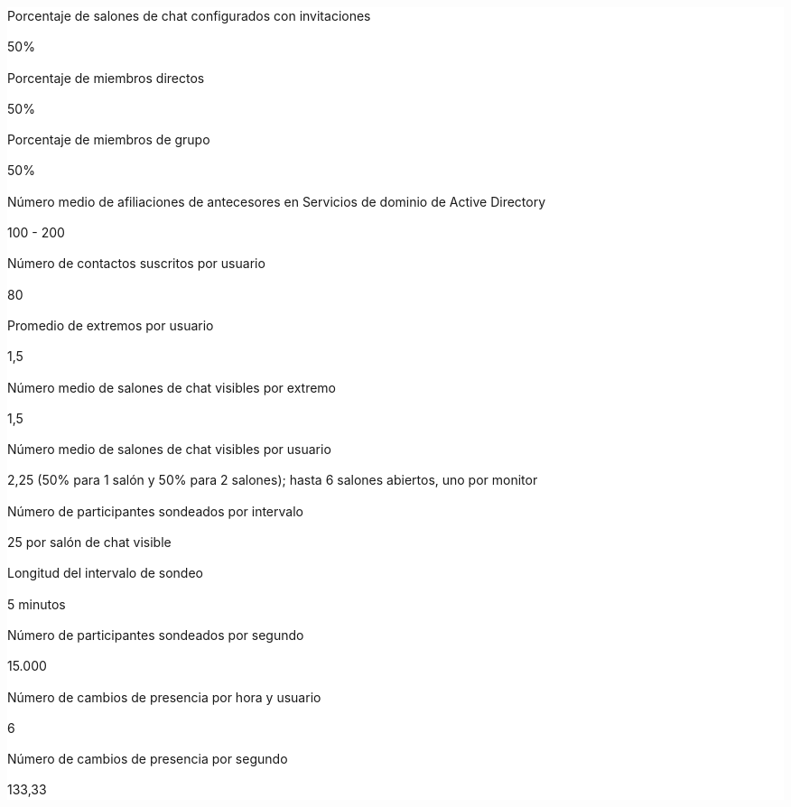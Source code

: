 <td><p>Porcentaje de salones de chat configurados con invitaciones</p></td>
<td><p>50%</p></td>
</tr>
<tr class="odd">
<td><p>Porcentaje de miembros directos</p></td>
<td><p>50%</p></td>
</tr>
<tr class="even">
<td><p>Porcentaje de miembros de grupo</p></td>
<td><p>50%</p></td>
</tr>
<tr class="odd">
<td><p>Número medio de afiliaciones de antecesores en Servicios de dominio de Active Directory</p></td>
<td><p>100 - 200</p></td>
</tr>
<tr class="even">
<td><p>Número de contactos suscritos por usuario</p></td>
<td><p>80</p></td>
</tr>
<tr class="odd">
<td><p>Promedio de extremos por usuario</p></td>
<td><p>1,5</p></td>
</tr>
<tr class="even">
<td><p>Número medio de salones de chat visibles por extremo</p></td>
<td><p>1,5</p></td>
</tr>
<tr class="odd">
<td><p>Número medio de salones de chat visibles por usuario</p></td>
<td><p>2,25 (50% para 1 salón y 50% para 2 salones); hasta 6 salones abiertos, uno por monitor</p></td>
</tr>
<tr class="even">
<td><p>Número de participantes sondeados por intervalo</p></td>
<td><p>25 por salón de chat visible</p></td>
</tr>
<tr class="odd">
<td><p>Longitud del intervalo de sondeo</p></td>
<td><p>5 minutos</p></td>
</tr>
<tr class="even">
<td><p>Número de participantes sondeados por segundo</p></td>
<td><p>15.000</p></td>
</tr>
<tr class="odd">
<td><p>Número de cambios de presencia por hora y usuario</p></td>
<td><p>6</p></td>
</tr>
<tr class="even">
<td><p>Número de cambios de presencia por segundo</p></td>
<td><p>133,33</p></td>
</tr>
</tbody>
</table>

